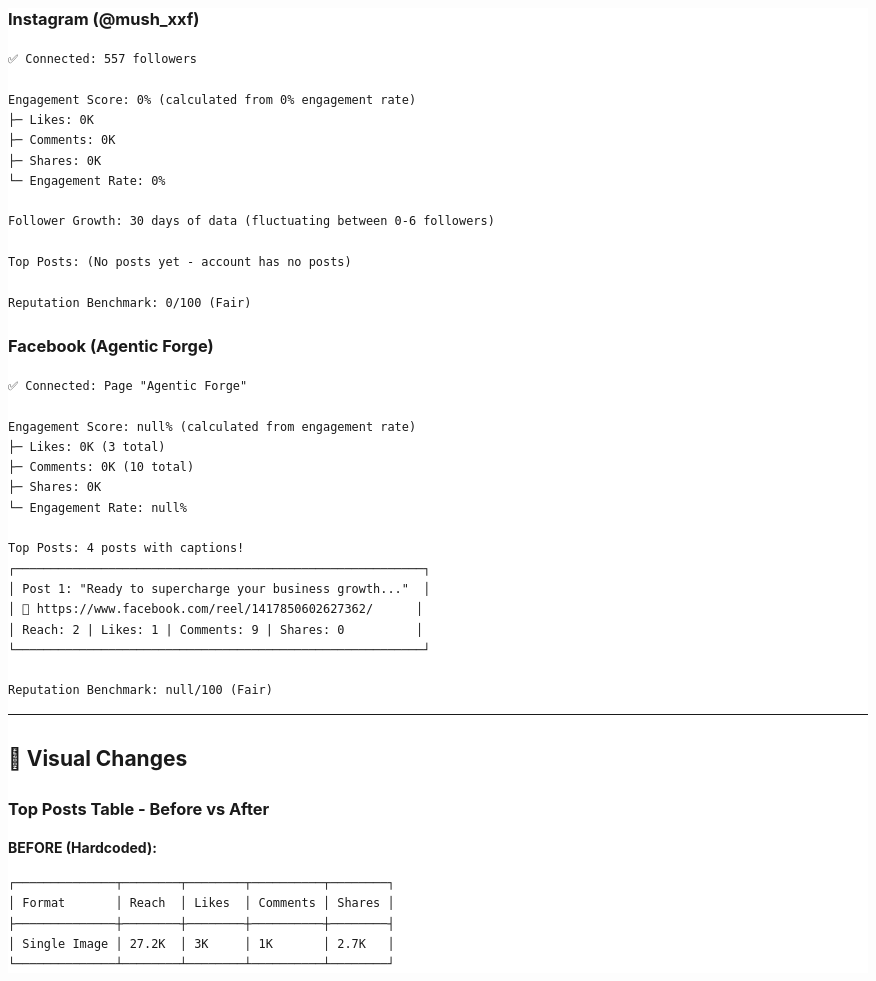 ### Instagram (@mush_xxf)
```
✅ Connected: 557 followers

Engagement Score: 0% (calculated from 0% engagement rate)
├─ Likes: 0K
├─ Comments: 0K
├─ Shares: 0K
└─ Engagement Rate: 0%

Follower Growth: 30 days of data (fluctuating between 0-6 followers)

Top Posts: (No posts yet - account has no posts)

Reputation Benchmark: 0/100 (Fair)
```

### Facebook (Agentic Forge)
```
✅ Connected: Page "Agentic Forge"

Engagement Score: null% (calculated from engagement rate)
├─ Likes: 0K (3 total)
├─ Comments: 0K (10 total)
├─ Shares: 0K
└─ Engagement Rate: null%

Top Posts: 4 posts with captions!
┌─────────────────────────────────────────────────────────┐
│ Post 1: "Ready to supercharge your business growth..."  │
│ 🔗 https://www.facebook.com/reel/1417850602627362/      │
│ Reach: 2 | Likes: 1 | Comments: 9 | Shares: 0          │
└─────────────────────────────────────────────────────────┘

Reputation Benchmark: null/100 (Fair)
```

---

## 🎨 Visual Changes

### Top Posts Table - Before vs After

**BEFORE (Hardcoded):**
```
┌──────────────┬────────┬────────┬──────────┬────────┐
│ Format       │ Reach  │ Likes  │ Comments │ Shares │
├──────────────┼────────┼────────┼──────────┼────────┤
│ Single Image │ 27.2K  │ 3K     │ 1K       │ 2.7K   │
└──────────────┴────────┴────────┴──────────┴────────┘
```
